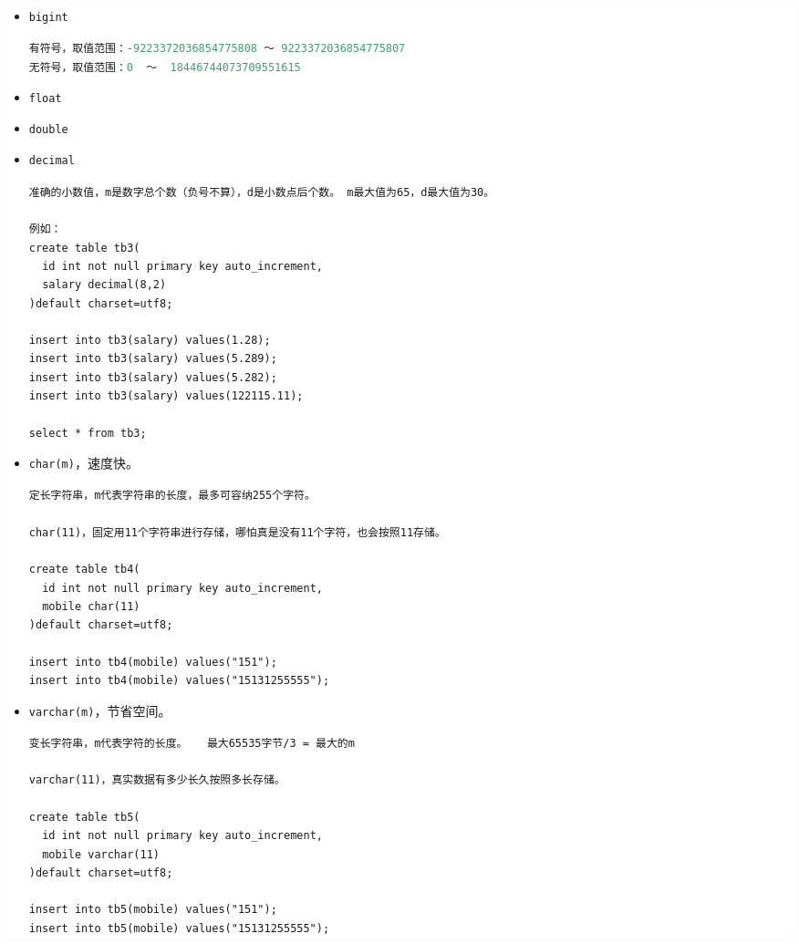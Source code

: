 - `bigint`

  ```c
  有符号，取值范围：-9223372036854775808 ～ 9223372036854775807
  无符号，取值范围：0  ～  18446744073709551615
  ```


- `float`

- `double`

- `decimal`

  ```mysql
  准确的小数值，m是数字总个数（负号不算），d是小数点后个数。 m最大值为65，d最大值为30。
  
  例如：
  create table tb3(
  	id int not null primary key auto_increment,
  	salary decimal(8,2)
  )default charset=utf8;
  
  insert into tb3(salary) values(1.28);
  insert into tb3(salary) values(5.289);
  insert into tb3(salary) values(5.282);
  insert into tb3(salary) values(122115.11);
  
  select * from tb3;
  ```

- `char(m)`，速度快。

  ```mysql
  定长字符串，m代表字符串的长度，最多可容纳255个字符。
  
  char(11)，固定用11个字符串进行存储，哪怕真是没有11个字符，也会按照11存储。
  
  create table tb4(
  	id int not null primary key auto_increment,
  	mobile char(11)
  )default charset=utf8;
  
  insert into tb4(mobile) values("151");
  insert into tb4(mobile) values("15131255555");
  ```

- `varchar(m)`，节省空间。

  ```mysql
  变长字符串，m代表字符的长度。   最大65535字节/3 = 最大的m
  
  varchar(11)，真实数据有多少长久按照多长存储。
  
  create table tb5(
  	id int not null primary key auto_increment,
  	mobile varchar(11)
  )default charset=utf8;
  
  insert into tb5(mobile) values("151");
  insert into tb5(mobile) values("15131255555");
  ```
